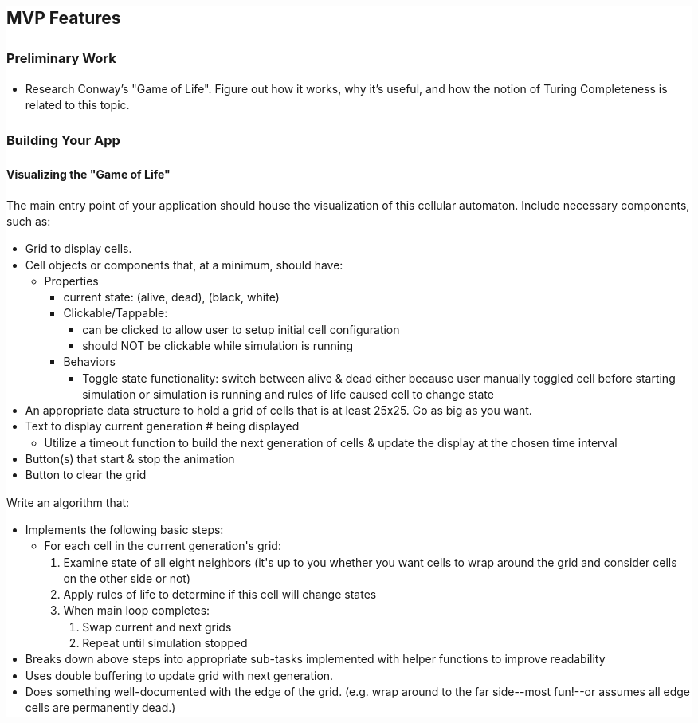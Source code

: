## MVP Features

### Preliminary Work

-   Research Conway’s "Game of Life". Figure out how it works, why it’s
    useful, and how the notion of Turing Completeness is related to this
    topic.

### Building Your App

#### Visualizing the "Game of Life"

The main entry point of your application should house the visualization
of this cellular automaton. Include necessary components, such as:

-   Grid to display cells.
-   Cell objects or components that, at a minimum, should have:
    -   Properties
        -   current state: (alive, dead), (black, white)
        -   Clickable/Tappable:
            -   can be clicked to allow user to setup initial cell configuration
            -   should NOT be clickable while simulation is running
        -   Behaviors
            -   Toggle state functionality: switch between alive & dead either
                because user manually toggled cell before starting simulation or
                simulation is running and rules of life caused cell to change
                state
-   An appropriate data structure to hold a grid of cells that is at least
    25x25. Go as big as you want.
-   Text to display current generation # being displayed
    -   Utilize a timeout function to build the next generation of cells &
        update the display at the chosen time interval
-   Button(s) that start & stop the animation
-   Button to clear the grid

Write an algorithm that:

-   Implements the following basic steps:
    -   For each cell in the current generation's grid:
        1. Examine state of all eight neighbors (it's up to you whether you
           want cells to wrap around the grid and consider cells on the
           other side or not)
        2. Apply rules of life to determine if this cell will change states
        3. When main loop completes:
            1. Swap current and next grids
            2. Repeat until simulation stopped
-   Breaks down above steps into appropriate sub-tasks implemented with
    helper functions to improve readability
-   Uses double buffering to update grid with next generation.
-   Does something well-documented with the edge of the grid. (e.g. wrap
    around to the far side--most fun!--or assumes all edge cells are
    permanently dead.)
